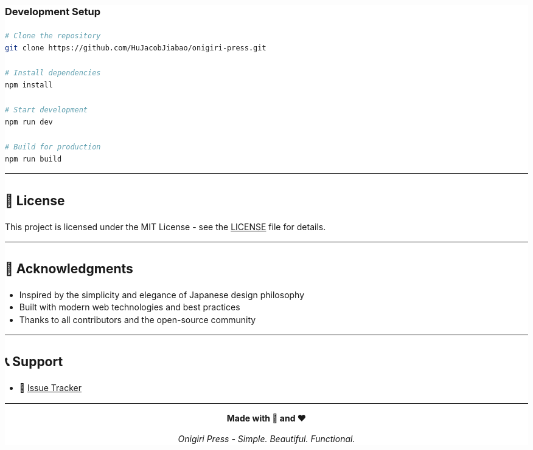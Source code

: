 ### Development Setup

```bash
# Clone the repository
git clone https://github.com/HuJacobJiabao/onigiri-press.git

# Install dependencies
npm install

# Start development
npm run dev

# Build for production
npm run build
```

---

## 📄 License

This project is licensed under the MIT License - see the [LICENSE](LICENSE) file for details.

---

## 🙏 Acknowledgments

- Inspired by the simplicity and elegance of Japanese design philosophy
- Built with modern web technologies and best practices
- Thanks to all contributors and the open-source community

---

## 📞 Support
- 🐛 [Issue Tracker](https://github.com/HuJacobJiabao/onigiri-press/issues)

---

<div align="center">
  
  **Made with 🍙 and ❤️**
  
  *Onigiri Press - Simple. Beautiful. Functional.*
  
</div>
